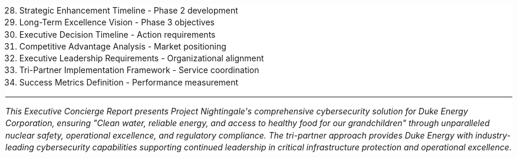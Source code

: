 28. Strategic Enhancement Timeline - Phase 2 development
29. Long-Term Excellence Vision - Phase 3 objectives
30. Executive Decision Timeline - Action requirements
31. Competitive Advantage Analysis - Market positioning
32. Executive Leadership Requirements - Organizational alignment
33. Tri-Partner Implementation Framework - Service coordination
34. Success Metrics Definition - Performance measurement

---

*This Executive Concierge Report presents Project Nightingale's comprehensive cybersecurity solution for Duke Energy Corporation, ensuring "Clean water, reliable energy, and access to healthy food for our grandchildren" through unparalleled nuclear safety, operational excellence, and regulatory compliance. The tri-partner approach provides Duke Energy with industry-leading cybersecurity capabilities supporting continued leadership in critical infrastructure protection and operational excellence.*
